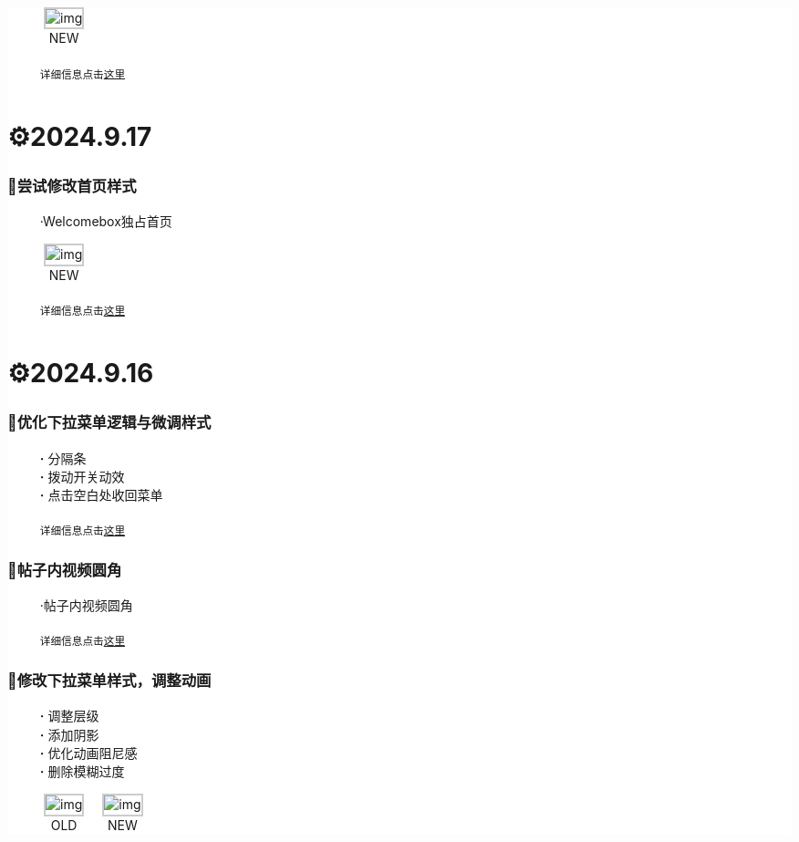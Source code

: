   <div style="display: flex; margin-top: 10px ;margin-left: 40px">
      <div style="text-align: center;">
        <img src='./img/24-9-30-downarrow.jpg' height='140px' width='auto' data-fancybox="gallery" style='border: 2px solid #ccc;' loading="lazy" alt='img'>
        <div style="font-size: 14px;">NEW</div>
      </div>
  </div>

  $\qquad$ <sub>详细信息点击[这里](https://github.com/naahi-i/ngn-myhomepage/commit/99c29edcb4f136a0065e0c65da47f8e6391b240f)</sub>

# ⚙️2024.9.17
### 🔧尝试修改首页样式
  $\qquad$ ·Welcomebox独占首页

  <div style="display: flex; margin-top: 10px ;margin-left: 40px">
      <div style="text-align: center;">
        <img src='./img/24-9-17-welcome-change.jpg' height='140px' width='auto' data-fancybox="gallery" style='border: 2px solid #ccc;' loading="lazy" alt='img'>
        <div style="font-size: 14px;">NEW</div>
      </div>
  </div>

  $\qquad$ <sub>详细信息点击[这里](https://github.com/naahi-i/ngn-myhomepage/commit/a3fd3c090cf85f28f1843fb596453b8d148c90f9)</sub>

# ⚙️2024.9.16
### 🔧优化下拉菜单逻辑与微调样式
  $\qquad$ **·** 分隔条  
  $\qquad$ **·** 拨动开关动效  
  $\qquad$ **·** 点击空白处收回菜单

  $\qquad$ <sub>详细信息点击[这里](https://github.com/naahi-i/ngn-myhomepage/commit/21f131ee407276987319aa8c3aad8c9aaa65875c)</sub>

### 🔧帖子内视频圆角
  $\qquad$ ·帖子内视频圆角

  $\qquad$ <sub>详细信息点击[这里](https://github.com/naahi-i/ngn-myhomepage/commit/f9696b8c1f74bb71a86403434ce2dfc45eb0a858)</sub>

### 🔧修改下拉菜单样式，调整动画
  $\qquad$ **·** 调整层级  
  $\qquad$ **·** 添加阴影  
  $\qquad$ **·** 优化动画阻尼感  
  $\qquad$ **·** 删除模糊过度  

  <div style="display: flex; gap: 20px; margin-top: 10px ;margin-left: 40px">
      <div style="text-align: center;">
        <img src='./img/Dropdown-Menu-old.png' height='150px' width='auto' data-fancybox="gallery" style='border: 2px solid #ccc;' loading="lazy" alt='img'>
        <div style="font-size: 14px;">OLD</div>
      </div>  
      <div style="text-align: center;">
        <img src='./img/Dropdown-Menu-new.jpg' height='150px' width='auto' data-fancybox="gallery" style='border: 2px solid #ccc;' loading="lazy" alt='img'>
        <div style="font-size: 14px;">NEW</div>
      </div>
    </div>
